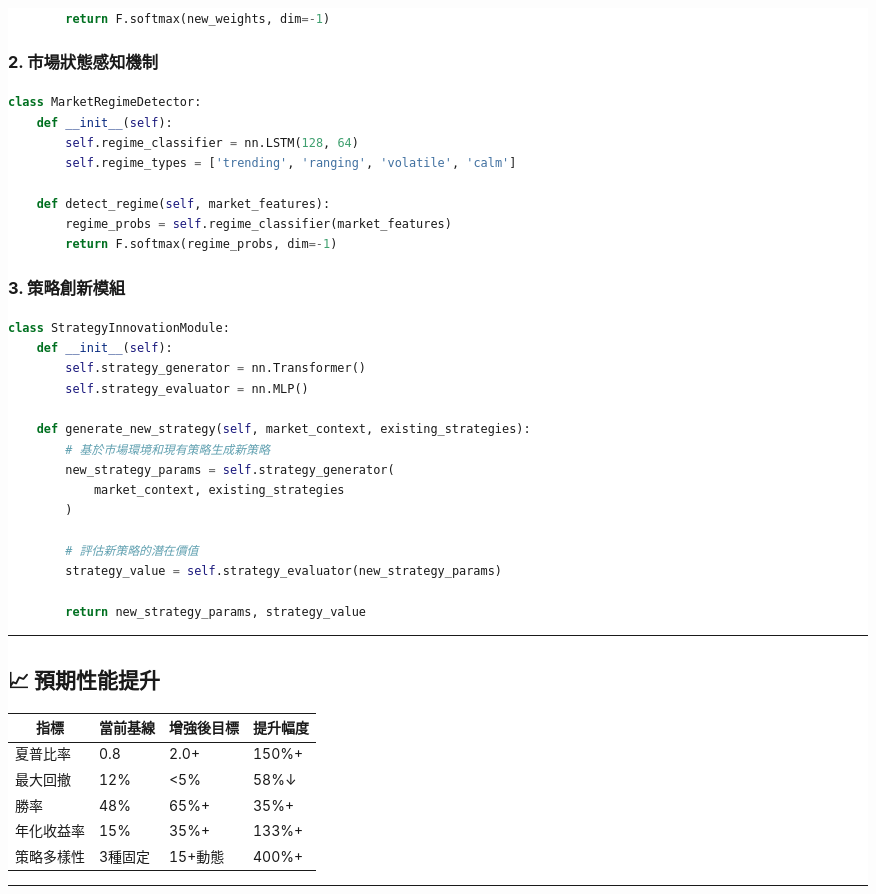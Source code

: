 ```python
        return F.softmax(new_weights, dim=-1)
```

### 2. 市場狀態感知機制

```python
class MarketRegimeDetector:
    def __init__(self):
        self.regime_classifier = nn.LSTM(128, 64)
        self.regime_types = ['trending', 'ranging', 'volatile', 'calm']
    
    def detect_regime(self, market_features):
        regime_probs = self.regime_classifier(market_features)
        return F.softmax(regime_probs, dim=-1)
```

### 3. 策略創新模組

```python
class StrategyInnovationModule:
    def __init__(self):
        self.strategy_generator = nn.Transformer()
        self.strategy_evaluator = nn.MLP()
    
    def generate_new_strategy(self, market_context, existing_strategies):
        # 基於市場環境和現有策略生成新策略
        new_strategy_params = self.strategy_generator(
            market_context, existing_strategies
        )
        
        # 評估新策略的潛在價值
        strategy_value = self.strategy_evaluator(new_strategy_params)
        
        return new_strategy_params, strategy_value
```

---

## 📈 預期性能提升

| 指標 | 當前基線 | 增強後目標 | 提升幅度 |
|------|---------|------------|----------|
| 夏普比率 | 0.8 | 2.0+ | 150%+ |
| 最大回撤 | 12% | <5% | 58%↓ |
| 勝率 | 48% | 65%+ | 35%+ |
| 年化收益率 | 15% | 35%+ | 133%+ |
| 策略多樣性 | 3種固定 | 15+動態 | 400%+ |

---
